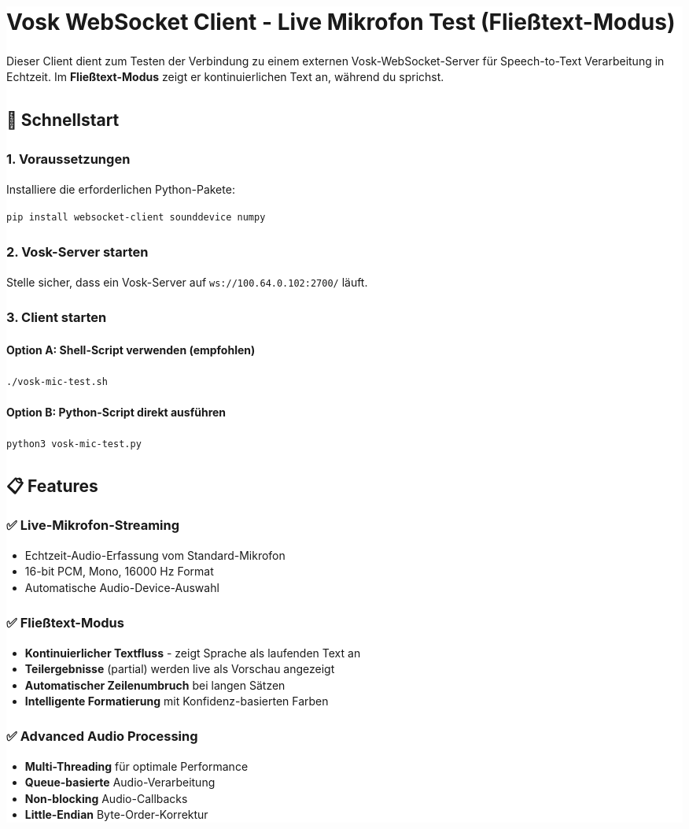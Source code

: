 # Vosk WebSocket Client - Live Mikrofon Test (Fließtext-Modus)

Dieser Client dient zum Testen der Verbindung zu einem externen Vosk-WebSocket-Server für Speech-to-Text Verarbeitung in Echtzeit. Im **Fließtext-Modus** zeigt er kontinuierlichen Text an, während du sprichst.

## 🚀 Schnellstart

### 1. Voraussetzungen

Installiere die erforderlichen Python-Pakete:

```bash
pip install websocket-client sounddevice numpy
```

### 2. Vosk-Server starten

Stelle sicher, dass ein Vosk-Server auf `ws://100.64.0.102:2700/` läuft.

### 3. Client starten

#### Option A: Shell-Script verwenden (empfohlen)
```bash
./vosk-mic-test.sh
```

#### Option B: Python-Script direkt ausführen
```bash
python3 vosk-mic-test.py
```

## 📋 Features

### ✅ Live-Mikrofon-Streaming
- Echtzeit-Audio-Erfassung vom Standard-Mikrofon
- 16-bit PCM, Mono, 16000 Hz Format
- Automatische Audio-Device-Auswahl

### ✅ Fließtext-Modus
- **Kontinuierlicher Textfluss** - zeigt Sprache als laufenden Text an
- **Teilergebnisse** (partial) werden live als Vorschau angezeigt
- **Automatischer Zeilenumbruch** bei langen Sätzen
- **Intelligente Formatierung** mit Konfidenz-basierten Farben

### ✅ Advanced Audio Processing
- **Multi-Threading** für optimale Performance
- **Queue-basierte** Audio-Verarbeitung
- **Non-blocking** Audio-Callbacks
- **Little-Endian** Byte-Order-Korrektur
